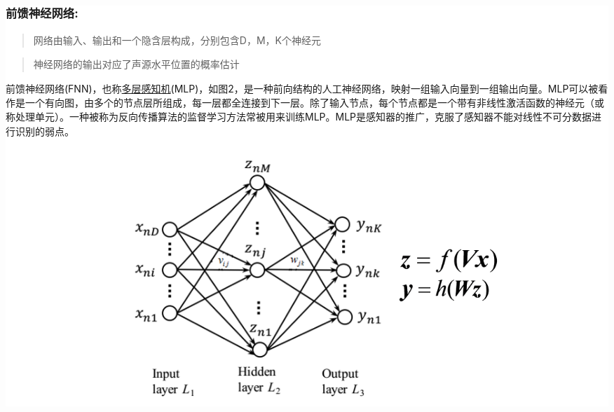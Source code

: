 ### 前馈神经网络:
>网络由输入、输出和一个隐含层构成，分别包含D，M，K个神经元

>神经网络的输出对应了声源水平位置的概率估计

前馈神经网络(FNN)，也称[多层感知机](https://zh.wikipedia.org/wiki/%E4%BA%BA%E5%B7%A5%E7%A5%9E%E7%BB%8F%E7%BD%91%E7%BB%9C)(MLP)，如图2，是一种前向结构的人工神经网络，映射一组输入向量到一组输出向量。MLP可以被看作是一个有向图，由多个的节点层所组成，每一层都全连接到下一层。除了输入节点，每个节点都是一个带有非线性激活函数的神经元（或称处理单元）。一种被称为反向传播算法的监督学习方法常被用来训练MLP。MLP是感知器的推广，克服了感知器不能对线性不可分数据进行识别的弱点。

<div  align="center"> 
<img src="./figure/equation/fnn.png" width = "400"  alt="fnn" align=center />
<img src="./figure/equation/z=f(vx)&y=(wz).png" width = "150"  alt="z=f(vx)&y=(wz)" align=center />
</div>  
